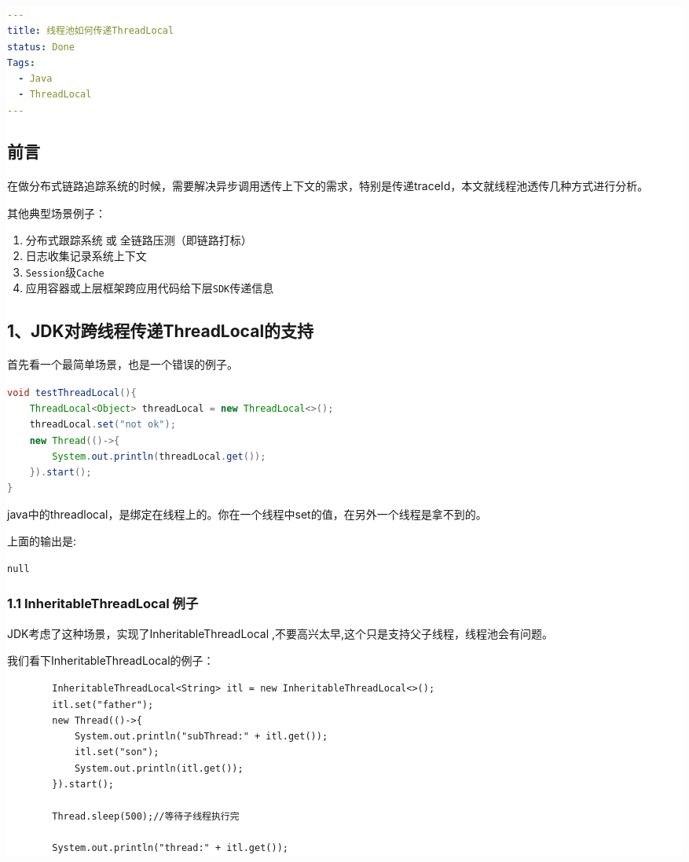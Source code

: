 ```yaml
---
title: 线程池如何传递ThreadLocal
status: Done
Tags:
  - Java
  - ThreadLocal
---
```


## 前言

在做分布式链路追踪系统的时候，需要解决异步调用透传上下文的需求，特别是传递traceId，本文就线程池透传几种方式进行分析。

其他典型场景例子：

1. 分布式跟踪系统 或 全链路压测（即链路打标）
2. 日志收集记录系统上下文
3. `Session`级`Cache`
4. 应用容器或上层框架跨应用代码给下层`SDK`传递信息

## 1、JDK对跨线程传递ThreadLocal的支持

首先看一个最简单场景，也是一个错误的例子。

```java
void testThreadLocal(){
    ThreadLocal<Object> threadLocal = new ThreadLocal<>();
    threadLocal.set("not ok");
    new Thread(()->{
        System.out.println(threadLocal.get());
    }).start();
}
```

java中的threadlocal，是绑定在线程上的。你在一个线程中set的值，在另外一个线程是拿不到的。

上面的输出是:

`null`

### 1.1 InheritableThreadLocal 例子

JDK考虑了这种场景，实现了InheritableThreadLocal ,不要高兴太早,这个只是支持父子线程，线程池会有问题。

我们看下InheritableThreadLocal的例子：

```
        InheritableThreadLocal<String> itl = new InheritableThreadLocal<>();
        itl.set("father");
        new Thread(()->{
            System.out.println("subThread:" + itl.get());
            itl.set("son");
            System.out.println(itl.get());
        }).start();

        Thread.sleep(500);//等待子线程执行完

        System.out.println("thread:" + itl.get());

```
